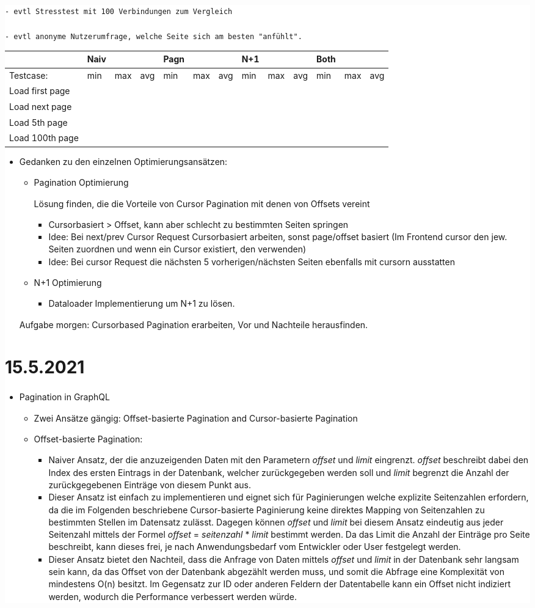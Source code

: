     - evtl Stresstest mit 100 Verbindungen zum Vergleich

    - evtl anonyme Nutzerumfrage, welche Seite sich am besten "anfühlt".

|                 | Naiv |     |     | Pagn |     |     | N+1 |     |     | Both |     |     |
| --------------- | ---- | --- | --- | ---- | --- | --- | --- | --- | --- | ---- | --- | --- |
| Testcase:       | min  | max | avg | min  | max | avg | min | max | avg | min  | max | avg |
| Load first page |      |     |     |      |     |     |     |     |     |      |     |     |
| Load next page  |      |     |     |      |     |     |     |     |     |      |     |     |
| Load 5th page   |      |     |     |      |     |     |     |     |     |      |     |     |
| Load 100th page |      |     |     |      |     |     |     |     |     |      |     |     |

- Gedanken zu den einzelnen Optimierungsansätzen:

  - Pagination Optimierung

    Lösung finden, die die Vorteile von Cursor Pagination mit denen von Offsets vereint

    - Cursorbasiert > Offset, kann aber schlecht zu bestimmten Seiten springen
    - Idee: Bei next/prev Cursor Request Cursorbasiert arbeiten, sonst page/offset basiert (Im Frontend cursor den jew. Seiten zuordnen und wenn ein Cursor existiert, den verwenden)
    - Idee: Bei cursor Request die nächsten 5 vorherigen/nächsten Seiten ebenfalls mit cursorn ausstatten

  - N+1 Optimierung
    - Dataloader Implementierung um N+1 zu lösen.

  Aufgabe morgen: Cursorbased Pagination erarbeiten, Vor und Nachteile herausfinden.

# 15.5.2021

- Pagination in GraphQL

  - Zwei Ansätze gängig: Offset-basierte Pagination and Cursor-basierte Pagination

  - Offset-basierte Pagination:

    - Naiver Ansatz, der die anzuzeigenden Daten mit den Parametern _offset_ und _limit_ eingrenzt. _offset_ beschreibt dabei den Index des ersten Eintrags in der Datenbank, welcher zurückgegeben werden soll und _limit_ begrenzt die Anzahl der zurückgegebenen Einträge von diesem Punkt aus.
    - Dieser Ansatz ist einfach zu implementieren und eignet sich für Paginierungen welche explizite Seitenzahlen erfordern, da die im Folgenden beschriebene Cursor-basierte Paginierung keine direktes Mapping von Seitenzahlen zu bestimmten Stellen im Datensatz zulässt. Dagegen können _offset_ und _limit_ bei diesem Ansatz eindeutig aus jeder Seitenzahl mittels der Formel _offset_ = _seitenzahl_ \* _limit_ bestimmt werden. Da das Limit die Anzahl der Einträge pro Seite beschreibt, kann dieses frei, je nach Anwendungsbedarf vom Entwickler oder User festgelegt werden.
    - Dieser Ansatz bietet den Nachteil, dass die Anfrage von Daten mittels _offset_ und _limit_ in der Datenbank sehr langsam sein kann, da das Offset von der Datenbank abgezählt werden muss, und somit die Abfrage eine Komplexität von mindestens O(n) besitzt. Im Gegensatz zur ID oder anderen Feldern der Datentabelle kann ein Offset nicht indiziert werden, wodurch die Performance verbessert werden würde.
